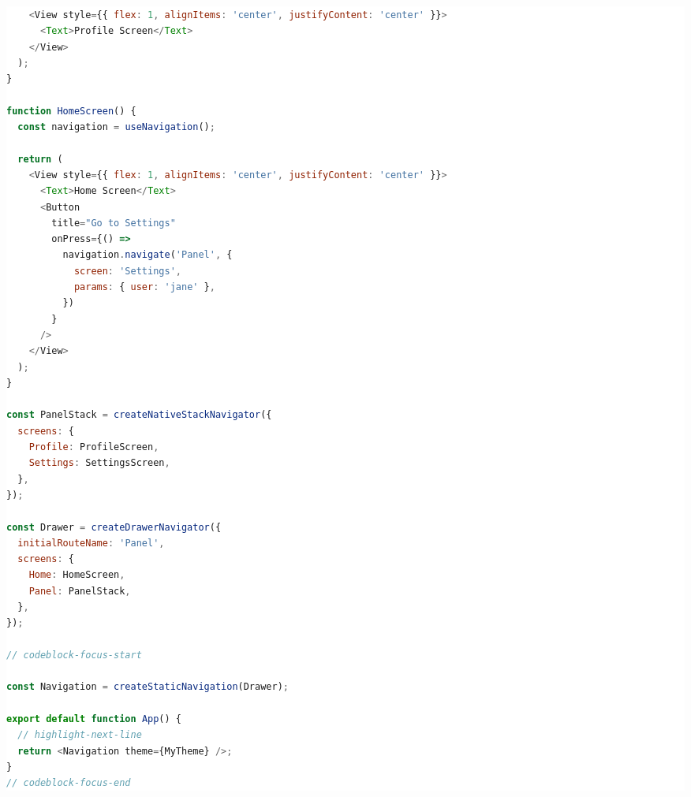 ```js name="Simple theme" snack version=7
    <View style={{ flex: 1, alignItems: 'center', justifyContent: 'center' }}>
      <Text>Profile Screen</Text>
    </View>
  );
}

function HomeScreen() {
  const navigation = useNavigation();

  return (
    <View style={{ flex: 1, alignItems: 'center', justifyContent: 'center' }}>
      <Text>Home Screen</Text>
      <Button
        title="Go to Settings"
        onPress={() =>
          navigation.navigate('Panel', {
            screen: 'Settings',
            params: { user: 'jane' },
          })
        }
      />
    </View>
  );
}

const PanelStack = createNativeStackNavigator({
  screens: {
    Profile: ProfileScreen,
    Settings: SettingsScreen,
  },
});

const Drawer = createDrawerNavigator({
  initialRouteName: 'Panel',
  screens: {
    Home: HomeScreen,
    Panel: PanelStack,
  },
});

// codeblock-focus-start

const Navigation = createStaticNavigation(Drawer);

export default function App() {
  // highlight-next-line
  return <Navigation theme={MyTheme} />;
}
// codeblock-focus-end
```
